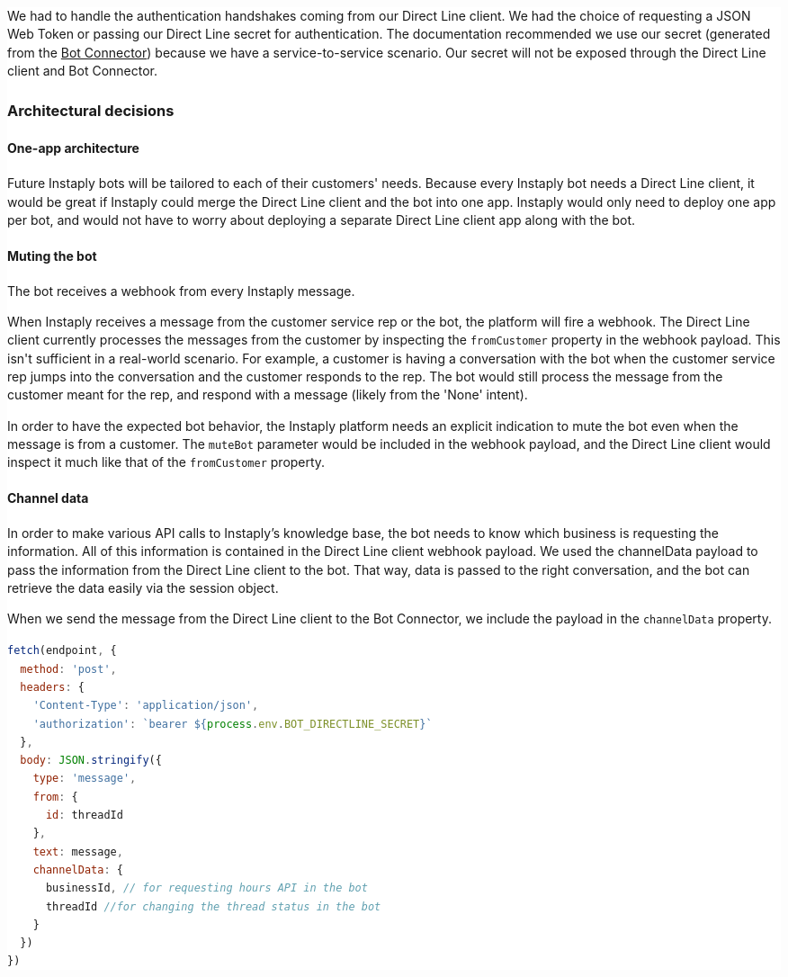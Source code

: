 We had to handle the authentication handshakes coming from our Direct Line client. We had the choice of requesting a JSON Web Token or passing our Direct Line secret for authentication. The documentation recommended we use our secret (generated from the [Bot Connector](https://dev.botframework.com/bots)) because we have a service-to-service scenario. Our secret will not be exposed through the Direct Line client and Bot Connector.

### Architectural decisions

#### One-app architecture

Future Instaply bots will be tailored to each of their customers' needs. Because every Instaply bot needs a Direct Line client, it would be great if Instaply could merge the Direct Line client and the bot into one app. Instaply would only need to deploy one app per bot, and would not have to worry about deploying a separate Direct Line client app along with the bot.

#### Muting the bot

The bot receives a webhook from every Instaply message.  

When Instaply receives a message from the customer service rep or the bot, the platform will fire a webhook. The Direct Line client currently processes the messages from the customer by inspecting the `fromCustomer` property in the webhook payload. This isn't sufficient in a real-world scenario. For example, a customer is having a conversation with the bot when the customer service rep jumps into the conversation and the customer responds to the rep. The bot would still process the message from the customer meant for the rep, and respond with a message (likely from the 'None' intent).

In order to have the expected bot behavior, the Instaply platform needs an explicit indication to mute the bot even when the message is from a customer. The `muteBot` parameter would be included in the webhook payload, and the Direct Line client would inspect it much like that of the `fromCustomer` property.

#### Channel data

In order to make various API calls to Instaply’s knowledge base, the bot needs to know which business is requesting the information. All of this information is contained in the Direct Line client webhook payload. We used the channelData payload to pass the information from the Direct Line client to the bot. That way, data is passed to the right conversation, and the bot can retrieve the data easily via the session object.

When we send the message from the Direct Line client to the Bot Connector, we include the payload in the `channelData` property.

```js
fetch(endpoint, {
  method: 'post',
  headers: {
    'Content-Type': 'application/json',
    'authorization': `bearer ${process.env.BOT_DIRECTLINE_SECRET}`
  },
  body: JSON.stringify({
    type: 'message',
    from: {
      id: threadId
    },
    text: message,
    channelData: {
      businessId, // for requesting hours API in the bot
      threadId //for changing the thread status in the bot
    }
  })
})
```
